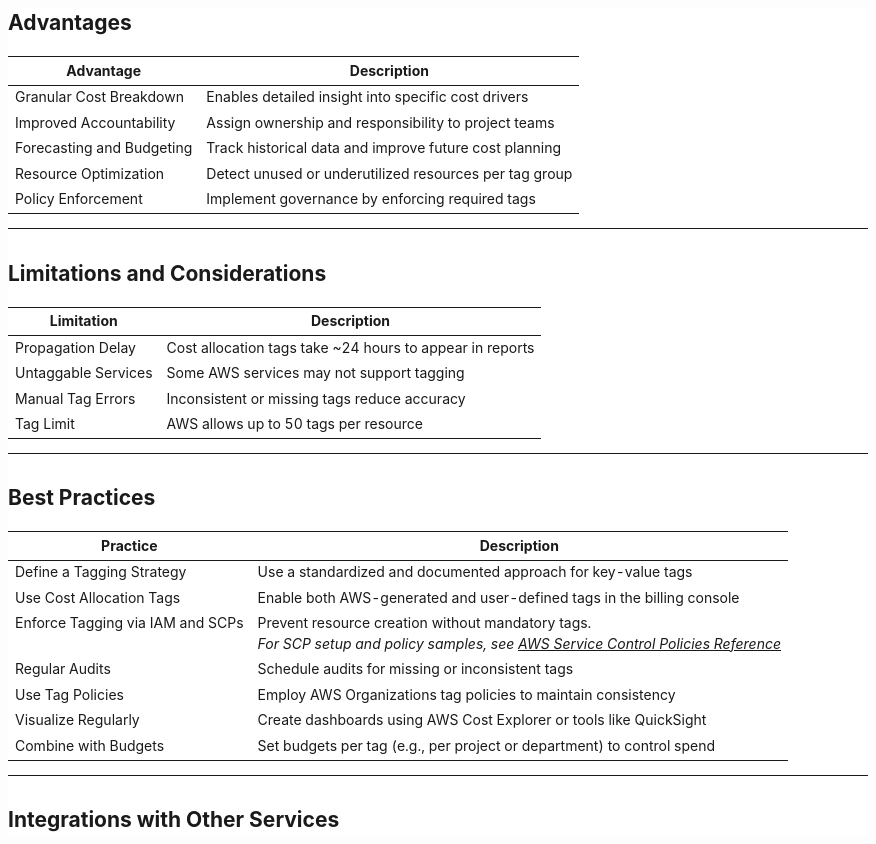 
## Advantages

| Advantage                 | Description                                            |
| ------------------------- | ------------------------------------------------------ |
| Granular Cost Breakdown   | Enables detailed insight into specific cost drivers    |
| Improved Accountability   | Assign ownership and responsibility to project teams   |
| Forecasting and Budgeting | Track historical data and improve future cost planning |
| Resource Optimization     | Detect unused or underutilized resources per tag group |
| Policy Enforcement        | Implement governance by enforcing required tags        |

---

## Limitations and Considerations

| Limitation          | Description                                               |
| ------------------- | --------------------------------------------------------- |
| Propagation Delay   | Cost allocation tags take \~24 hours to appear in reports |
| Untaggable Services | Some AWS services may not support tagging                 |
| Manual Tag Errors   | Inconsistent or missing tags reduce accuracy              |
| Tag Limit           | AWS allows up to 50 tags per resource                     |

---

## Best Practices

| Practice                         | Description                                                                                                                                                         |
| -------------------------------- | ------------------------------------------------------------------------------------------------------------------------------------------------------------------- |
| Define a Tagging Strategy        | Use a standardized and documented approach for key-value tags                                                                                                       |
| Use Cost Allocation Tags         | Enable both AWS-generated and user-defined tags in the billing console                                                                                              |
| Enforce Tagging via IAM and SCPs | Prevent resource creation without mandatory tags. <br> *For SCP setup and policy samples, see [AWS Service Control Policies Reference](https://github.com/Snaatak-Cloudops-Crew/documentation/blob/scrum-116-aryan-mishra/Cost-Optimization/Service-Control-Policies/README.md)* |
| Regular Audits                   | Schedule audits for missing or inconsistent tags                                                                                                                    |
| Use Tag Policies                 | Employ AWS Organizations tag policies to maintain consistency                                                                                                       |
| Visualize Regularly              | Create dashboards using AWS Cost Explorer or tools like QuickSight                                                                                                  |
| Combine with Budgets             | Set budgets per tag (e.g., per project or department) to control spend                                                                                              |

---

## Integrations with Other Services
